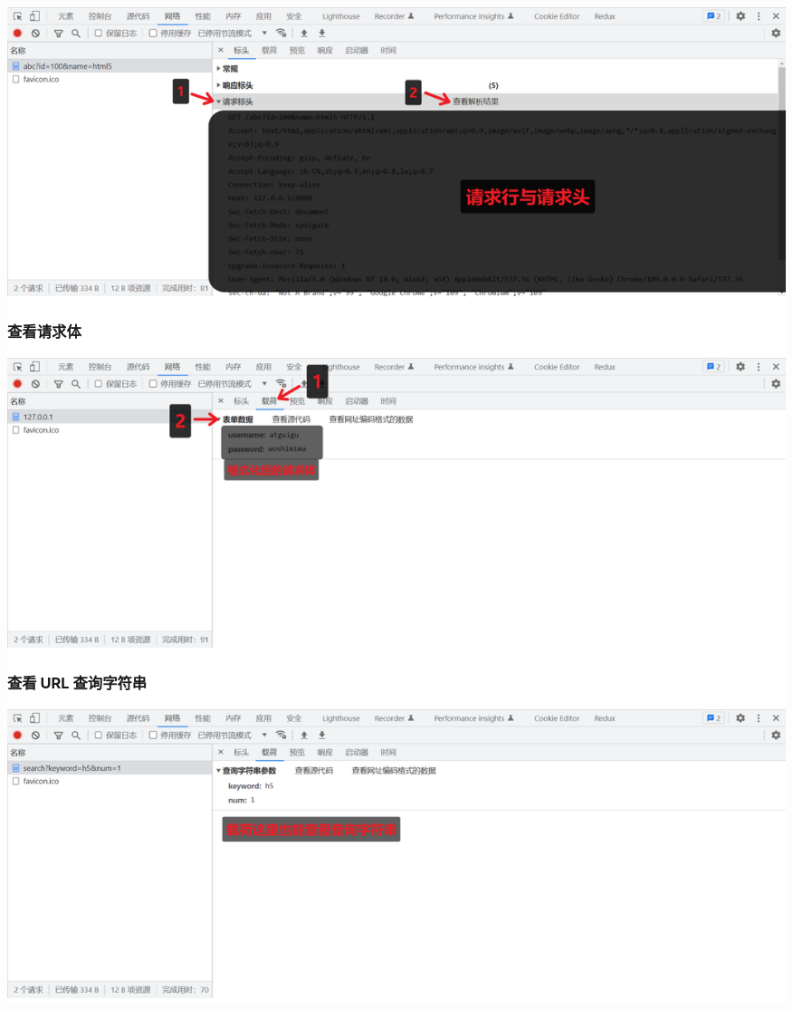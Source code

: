 ![image-20230418215546933](./assets/image-20230418215546933.png)

### 查看请求体

![image-20230418215557067](./assets/image-20230418215557067.png)

### 查看 URL 查询字符串

![image-20230418215559780](./assets/image-20230418215559780.png)
